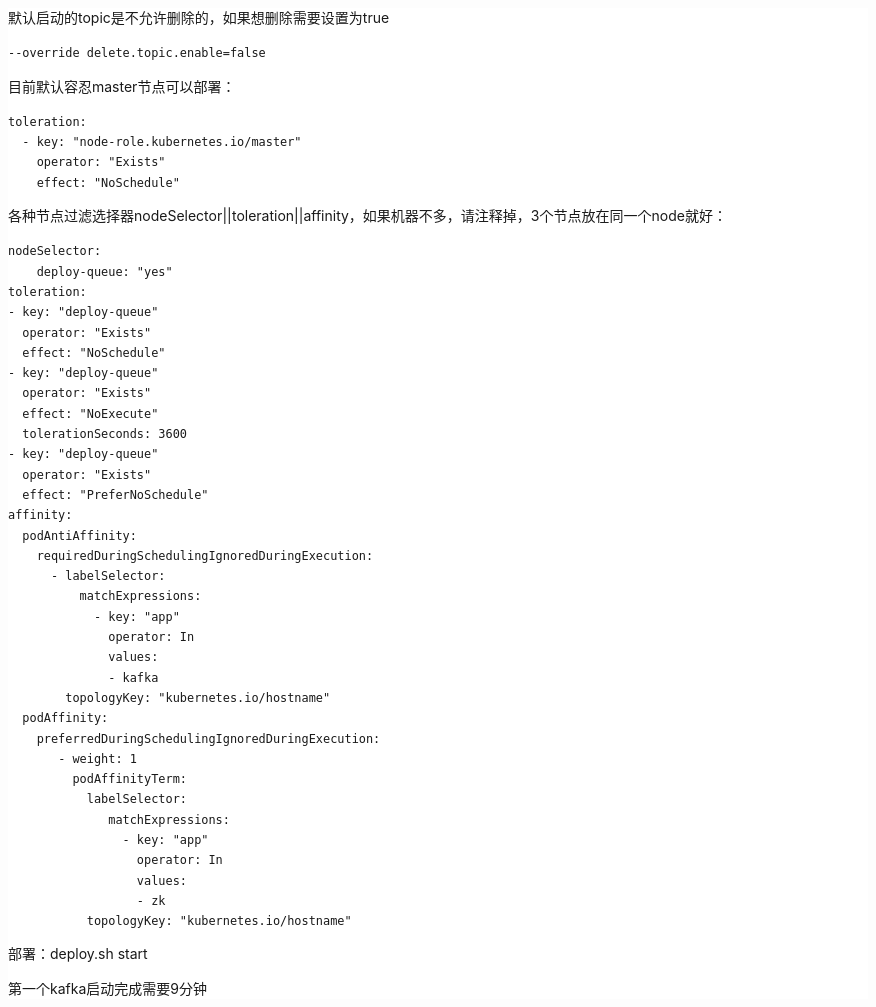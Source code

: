    
默认启动的topic是不允许删除的，如果想删除需要设置为true

    --override delete.topic.enable=false
    
    
目前默认容忍master节点可以部署：

    toleration:
      - key: "node-role.kubernetes.io/master"
        operator: "Exists"
        effect: "NoSchedule"
        

各种节点过滤选择器nodeSelector||toleration||affinity，如果机器不多，请注释掉，3个节点放在同一个node就好：    
     
    nodeSelector:
        deploy-queue: "yes"
    toleration:
    - key: "deploy-queue"
      operator: "Exists"
      effect: "NoSchedule"
    - key: "deploy-queue"
      operator: "Exists"
      effect: "NoExecute"
      tolerationSeconds: 3600
    - key: "deploy-queue"
      operator: "Exists"
      effect: "PreferNoSchedule"
    affinity:
      podAntiAffinity:
        requiredDuringSchedulingIgnoredDuringExecution:
          - labelSelector:
              matchExpressions:
                - key: "app"
                  operator: In
                  values:
                  - kafka
            topologyKey: "kubernetes.io/hostname"
      podAffinity:
        preferredDuringSchedulingIgnoredDuringExecution:
           - weight: 1
             podAffinityTerm:
               labelSelector:
                  matchExpressions:
                    - key: "app"
                      operator: In
                      values:
                      - zk
               topologyKey: "kubernetes.io/hostname"


部署：deploy.sh start


第一个kafka启动完成需要9分钟
